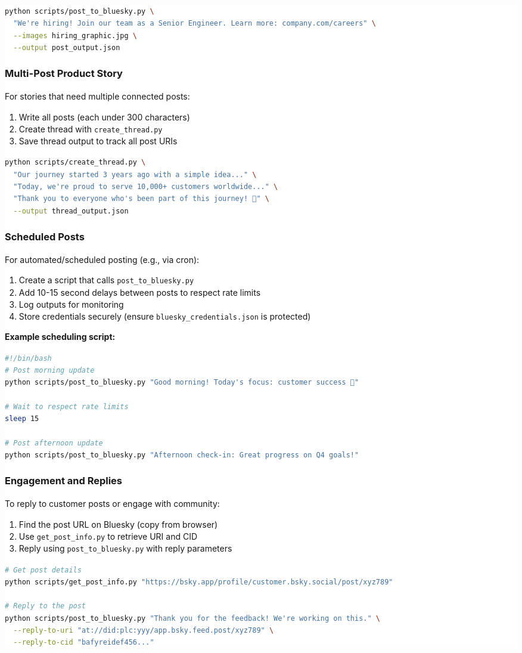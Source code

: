 ```bash
python scripts/post_to_bluesky.py \
  "We're hiring! Join our team as a Senior Engineer. Learn more: company.com/careers" \
  --images hiring_graphic.jpg \
  --output post_output.json
```

### Multi-Post Product Story

For stories that need multiple connected posts:

1. Write all posts (each under 300 characters)
2. Create thread with `create_thread.py`
3. Save thread output to track all post URIs

```bash
python scripts/create_thread.py \
  "Our journey started 3 years ago with a simple idea..." \
  "Today, we're proud to serve 10,000+ customers worldwide..." \
  "Thank you to everyone who's been part of this journey! 🙏" \
  --output thread_output.json
```

### Scheduled Posts

For automated/scheduled posting (e.g., via cron):

1. Create a script that calls `post_to_bluesky.py`
2. Add 10-15 second delays between posts to respect rate limits
3. Log outputs for monitoring
4. Store credentials securely (ensure `bluesky_credentials.json` is protected)

**Example scheduling script:**
```bash
#!/bin/bash
# Post morning update
python scripts/post_to_bluesky.py "Good morning! Today's focus: customer success 💪"

# Wait to respect rate limits
sleep 15

# Post afternoon update
python scripts/post_to_bluesky.py "Afternoon check-in: Great progress on Q4 goals!"
```

### Engagement and Replies

To reply to customer posts or engage with community:

1. Find the post URL on Bluesky (copy from browser)
2. Use `get_post_info.py` to retrieve URI and CID
3. Reply using `post_to_bluesky.py` with reply parameters

```bash
# Get post details
python scripts/get_post_info.py "https://bsky.app/profile/customer.bsky.social/post/xyz789"

# Reply to the post
python scripts/post_to_bluesky.py "Thank you for the feedback! We're working on this." \
  --reply-to-uri "at://did:plc:yyy/app.bsky.feed.post/xyz789" \
  --reply-to-cid "bafyreidef456..."
```
